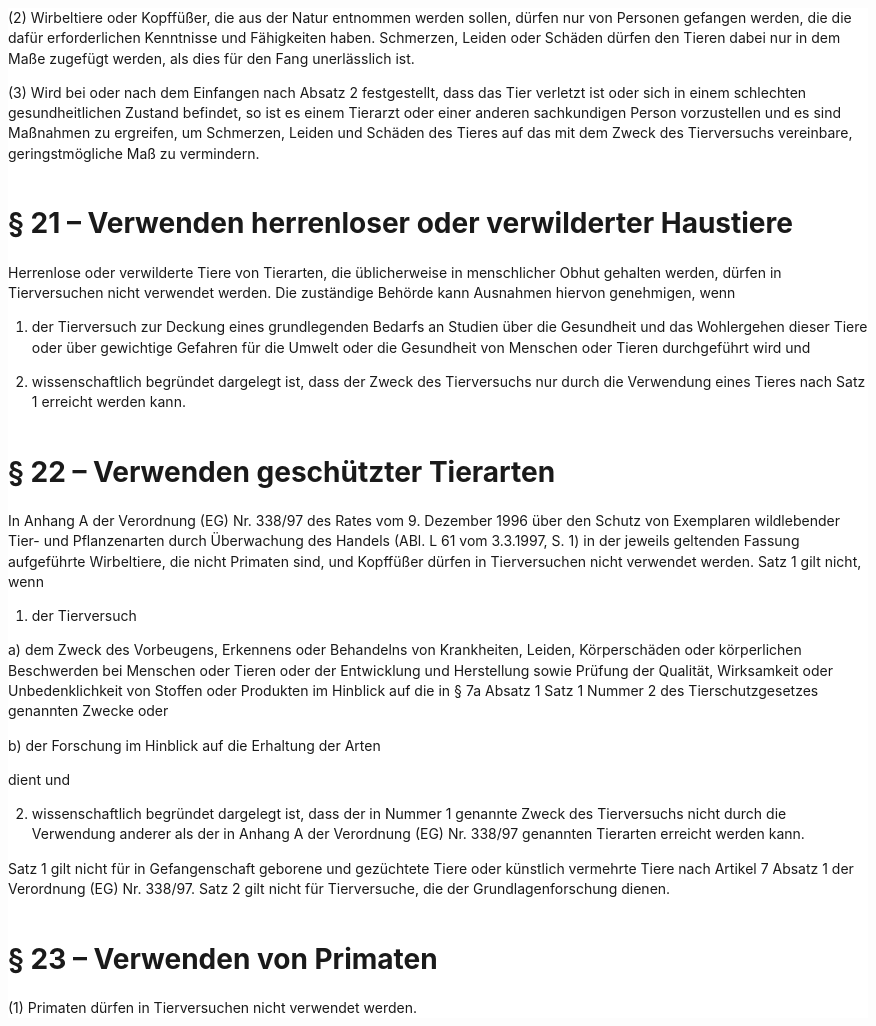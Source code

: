 (2) Wirbeltiere oder Kopffüßer, die aus der Natur entnommen werden sollen, dürfen nur von Personen gefangen werden, die die dafür erforderlichen Kenntnisse und Fähigkeiten haben. Schmerzen, Leiden oder Schäden dürfen den Tieren dabei nur in dem Maße zugefügt werden, als dies für den Fang unerlässlich ist.

(3) Wird bei oder nach dem Einfangen nach Absatz 2 festgestellt, dass das Tier verletzt ist oder sich in einem schlechten gesundheitlichen Zustand befindet, so ist es einem Tierarzt oder einer anderen sachkundigen Person vorzustellen und es sind Maßnahmen zu ergreifen, um Schmerzen, Leiden und Schäden des Tieres auf das mit dem Zweck des Tierversuchs vereinbare, geringstmögliche Maß zu vermindern.

# § 21 – Verwenden herrenloser oder verwilderter Haustiere

Herrenlose oder verwilderte Tiere von Tierarten, die üblicherweise in menschlicher Obhut gehalten werden, dürfen in Tierversuchen nicht verwendet werden. Die zuständige Behörde kann Ausnahmen hiervon genehmigen, wenn

1. der Tierversuch zur Deckung eines grundlegenden Bedarfs an Studien über die Gesundheit und das Wohlergehen dieser Tiere oder über gewichtige Gefahren für die Umwelt oder die Gesundheit von Menschen oder Tieren durchgeführt wird und

2. wissenschaftlich begründet dargelegt ist, dass der Zweck des Tierversuchs nur durch die Verwendung eines Tieres nach Satz 1 erreicht werden kann.

# § 22 – Verwenden geschützter Tierarten

In Anhang A der Verordnung (EG) Nr. 338/97 des Rates vom 9. Dezember 1996 über den Schutz von Exemplaren wildlebender Tier- und Pflanzenarten durch Überwachung des Handels (ABl. L 61 vom 3.3.1997, S. 1) in der jeweils geltenden Fassung aufgeführte Wirbeltiere, die nicht Primaten sind, und Kopffüßer dürfen in Tierversuchen nicht verwendet werden. Satz 1 gilt nicht, wenn

1. der Tierversuch

a) dem Zweck des Vorbeugens, Erkennens oder Behandelns von Krankheiten, Leiden, Körperschäden oder körperlichen Beschwerden bei Menschen oder Tieren oder der Entwicklung und Herstellung sowie Prüfung der Qualität, Wirksamkeit oder Unbedenklichkeit von Stoffen oder Produkten im Hinblick auf die in § 7a Absatz 1 Satz 1 Nummer 2 des Tierschutzgesetzes genannten Zwecke oder

b) der Forschung im Hinblick auf die Erhaltung der Arten

dient und

2. wissenschaftlich begründet dargelegt ist, dass der in Nummer 1 genannte Zweck des Tierversuchs nicht durch die Verwendung anderer als der in Anhang A der Verordnung (EG) Nr. 338/97 genannten Tierarten erreicht werden kann.

Satz 1 gilt nicht für in Gefangenschaft geborene und gezüchtete Tiere oder künstlich vermehrte Tiere nach Artikel 7 Absatz 1 der Verordnung (EG) Nr. 338/97. Satz 2 gilt nicht für Tierversuche, die der Grundlagenforschung dienen.

# § 23 – Verwenden von Primaten

(1) Primaten dürfen in Tierversuchen nicht verwendet werden.
